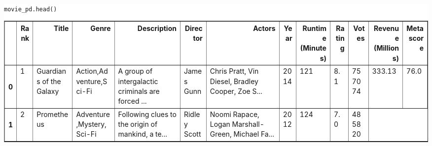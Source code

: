 ```python
movie_pd.head()
```




<div>
<style scoped>
    .dataframe tbody tr th:only-of-type {
        vertical-align: middle;
    }

    .dataframe tbody tr th {
        vertical-align: top;
    }

    .dataframe thead th {
        text-align: right;
    }
</style>
<table border="1" class="dataframe">
  <thead>
    <tr style="text-align: right;">
      <th></th>
      <th>Rank</th>
      <th>Title</th>
      <th>Genre</th>
      <th>Description</th>
      <th>Director</th>
      <th>Actors</th>
      <th>Year</th>
      <th>Runtime (Minutes)</th>
      <th>Rating</th>
      <th>Votes</th>
      <th>Revenue (Millions)</th>
      <th>Metascore</th>
    </tr>
  </thead>
  <tbody>
    <tr>
      <th>0</th>
      <td>1</td>
      <td>Guardians of the Galaxy</td>
      <td>Action,Adventure,Sci-Fi</td>
      <td>A group of intergalactic criminals are forced ...</td>
      <td>James Gunn</td>
      <td>Chris Pratt, Vin Diesel, Bradley Cooper, Zoe S...</td>
      <td>2014</td>
      <td>121</td>
      <td>8.1</td>
      <td>757074</td>
      <td>333.13</td>
      <td>76.0</td>
    </tr>
    <tr>
      <th>1</th>
      <td>2</td>
      <td>Prometheus</td>
      <td>Adventure,Mystery,Sci-Fi</td>
      <td>Following clues to the origin of mankind, a te...</td>
      <td>Ridley Scott</td>
      <td>Noomi Rapace, Logan Marshall-Green, Michael Fa...</td>
      <td>2012</td>
      <td>124</td>
      <td>7.0</td>
      <td>485820</td>